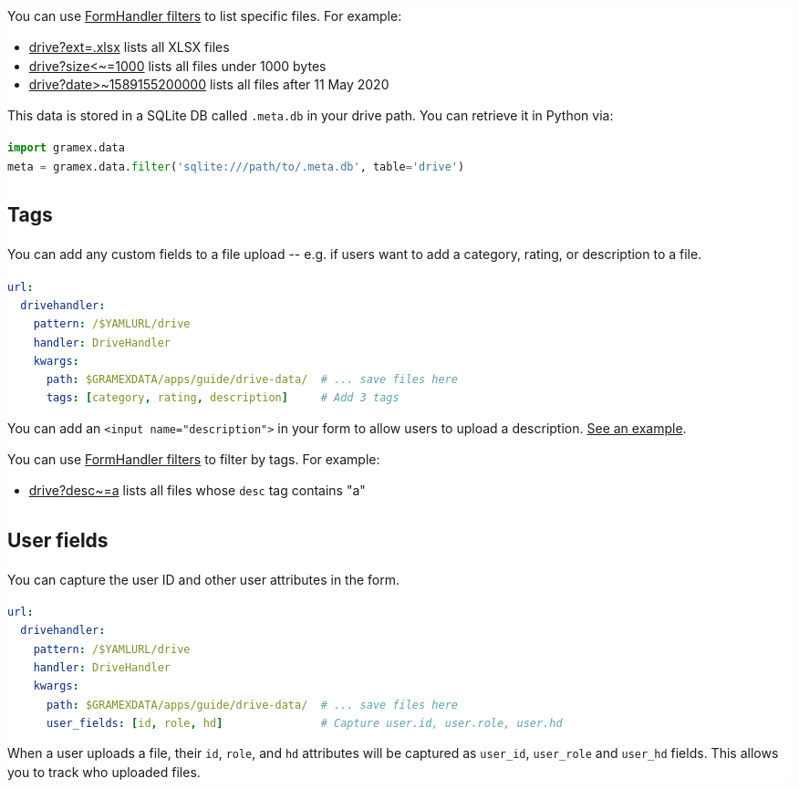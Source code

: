You can use [FormHandler filters](../formhandler/#formhandler-filters) to list specific files. For example:

- [drive?ext=.xlsx](drive?ext=.xlsx&_format=html) lists all XLSX files
- [drive?size<~=1000](drive?size<~=1000&_format=html) lists all files under 1000 bytes
- [drive?date>~1589155200000](drive?date>~1589155200000&_format=html) lists all files after 11 May 2020

This data is stored in a SQLite DB called `.meta.db` in your drive path. You can retrieve it in Python via:

```python
import gramex.data
meta = gramex.data.filter('sqlite:///path/to/.meta.db', table='drive')
```

## Tags

You can add any custom fields to a file upload -- e.g. if users want to add a category, rating, or description to a file.

```yaml
url:
  drivehandler:
    pattern: /$YAMLURL/drive
    handler: DriveHandler
    kwargs:
      path: $GRAMEXDATA/apps/guide/drive-data/  # ... save files here
      tags: [category, rating, description]     # Add 3 tags
```

You can add an `<input name="description">` in your form to allow users to upload a description. [See an example](https://github.com/gramener/gramex-guide/blob/master/drivehandler/form.html).

You can use [FormHandler filters](../formhandler/#formhandler-filters) to filter by tags. For example:

- [drive?desc~=a](drive?desc~=a&_format=html) lists all files whose `desc` tag contains "a"

## User fields

You can capture the user ID and other user attributes in the form.

```yaml
url:
  drivehandler:
    pattern: /$YAMLURL/drive
    handler: DriveHandler
    kwargs:
      path: $GRAMEXDATA/apps/guide/drive-data/  # ... save files here
      user_fields: [id, role, hd]               # Capture user.id, user.role, user.hd
```

When a user uploads a file, their `id`, `role`, and `hd` attributes will be captured as `user_id`, `user_role` and `user_hd` fields. This allows you to track who uploaded files.
